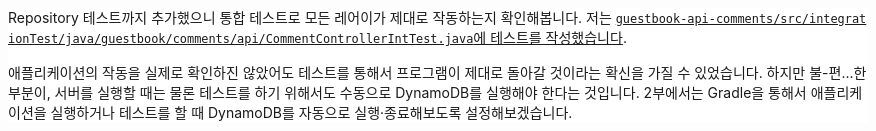 Repository 테스트까지 추가했으니 통합 테스트로 모든 레어이가 제대로 작동하는지 확인해봅니다. 저는 [`guestbook-api-comments/src/integrationTest/java/guestbook/comments/api/CommentControllerIntTest.java`에 테스트를 작성했습니다](https://github.com/myeongjae-kim/guestbook/blob/complete-first-chapter/guestbook-api/guestbook-api-comments/src/integrationTest/java/guestbook/comments/api/CommentControllerIntTest.java).

애플리케이션의 작동을 실제로 확인하진 않았어도 테스트를 통해서 프로그램이 제대로 돌아갈 것이라는 확신을 가질 수 있었습니다. 하지만 불-편...한 부분이, 서버를 실행할 때는 물론 테스트를 하기 위해서도 수동으로 DynamoDB를 실행해야 한다는 것입니다. 2부에서는 Gradle을 통해서 애플리케이션을 실행하거나 테스트를 할 때 DynamoDB를 자동으로 실행·종료해보도록 설정해보겠습니다.